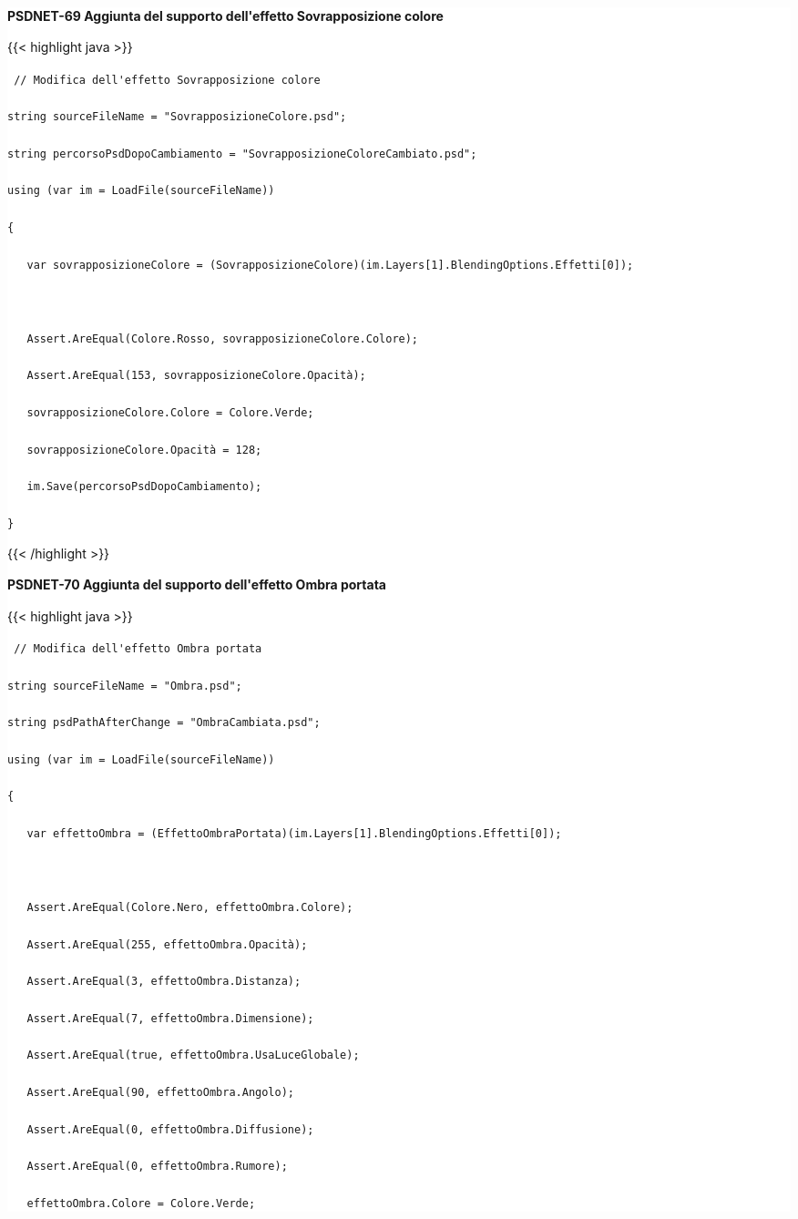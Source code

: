 **PSDNET-69 Aggiunta del supporto dell'effetto Sovrapposizione colore**

{{< highlight java >}}

     // Modifica dell'effetto Sovrapposizione colore

    string sourceFileName = "SovrapposizioneColore.psd";

    string percorsoPsdDopoCambiamento = "SovrapposizioneColoreCambiato.psd";

    using (var im = LoadFile(sourceFileName))

    {

       var sovrapposizioneColore = (SovrapposizioneColore)(im.Layers[1].BlendingOptions.Effetti[0]);



       Assert.AreEqual(Colore.Rosso, sovrapposizioneColore.Colore);

       Assert.AreEqual(153, sovrapposizioneColore.Opacità);

       sovrapposizioneColore.Colore = Colore.Verde;

       sovrapposizioneColore.Opacità = 128;

       im.Save(percorsoPsdDopoCambiamento);

    }

{{< /highlight >}}

**PSDNET-70 Aggiunta del supporto dell'effetto Ombra portata**

{{< highlight java >}}

     // Modifica dell'effetto Ombra portata

    string sourceFileName = "Ombra.psd";

    string psdPathAfterChange = "OmbraCambiata.psd";

    using (var im = LoadFile(sourceFileName))

    {

       var effettoOmbra = (EffettoOmbraPortata)(im.Layers[1].BlendingOptions.Effetti[0]);



       Assert.AreEqual(Colore.Nero, effettoOmbra.Colore);

       Assert.AreEqual(255, effettoOmbra.Opacità);

       Assert.AreEqual(3, effettoOmbra.Distanza);

       Assert.AreEqual(7, effettoOmbra.Dimensione);

       Assert.AreEqual(true, effettoOmbra.UsaLuceGlobale);

       Assert.AreEqual(90, effettoOmbra.Angolo);

       Assert.AreEqual(0, effettoOmbra.Diffusione);

       Assert.AreEqual(0, effettoOmbra.Rumore);

       effettoOmbra.Colore = Colore.Verde;
